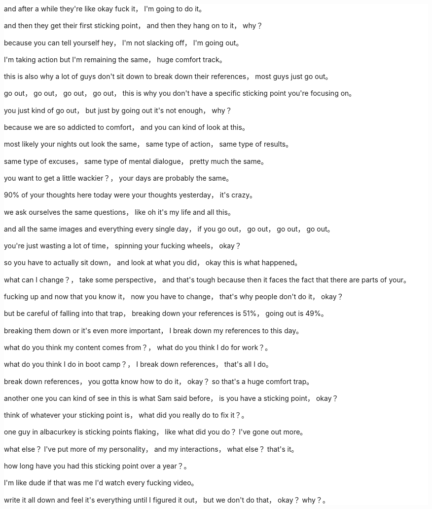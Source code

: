  and after a while they're like okay fuck it， I'm going to do it。

 and then they get their first sticking point， and then they hang on to it， why？

 because you can tell yourself hey， I'm not slacking off， I'm going out。

 I'm taking action but I'm remaining the same， huge comfort track。

 this is also why a lot of guys don't sit down to break down their references， most guys just go out。

 go out， go out， go out， go out， this is why you don't have a specific sticking point you're focusing on。

 you just kind of go out， but just by going out it's not enough， why？

 because we are so addicted to comfort， and you can kind of look at this。

 most likely your nights out look the same， same type of action， same type of results。

 same type of excuses， same type of mental dialogue， pretty much the same。

 you want to get a little wackier？， your days are probably the same。

 90% of your thoughts here today were your thoughts yesterday， it's crazy。

 we ask ourselves the same questions， like oh it's my life and all this。

 and all the same images and everything every single day， if you go out， go out， go out， go out。

 you're just wasting a lot of time， spinning your fucking wheels， okay？

 so you have to actually sit down， and look at what you did， okay this is what happened。

 what can I change？， take some perspective， and that's tough because then it faces the fact that there are parts of your。

 fucking up and now that you know it， now you have to change， that's why people don't do it， okay？

 but be careful of falling into that trap， breaking down your references is 51%， going out is 49%。

 breaking them down or it's even more important， I break down my references to this day。

 what do you think my content comes from？， what do you think I do for work？。

 what do you think I do in boot camp？， I break down references， that's all I do。

 break down references， you gotta know how to do it， okay？ so that's a huge comfort trap。

 another one you can kind of see in this is what Sam said before， is you have a sticking point， okay？

 think of whatever your sticking point is， what did you really do to fix it？。

 one guy in albacurkey is sticking points flaking， like what did you do？ I've gone out more。

 what else？ I've put more of my personality， and my interactions， what else？ that's it。

 how long have you had this sticking point over a year？。

 I'm like dude if that was me I'd watch every fucking video。

 write it all down and feel it's everything until I figured it out， but we don't do that， okay？ why？。
